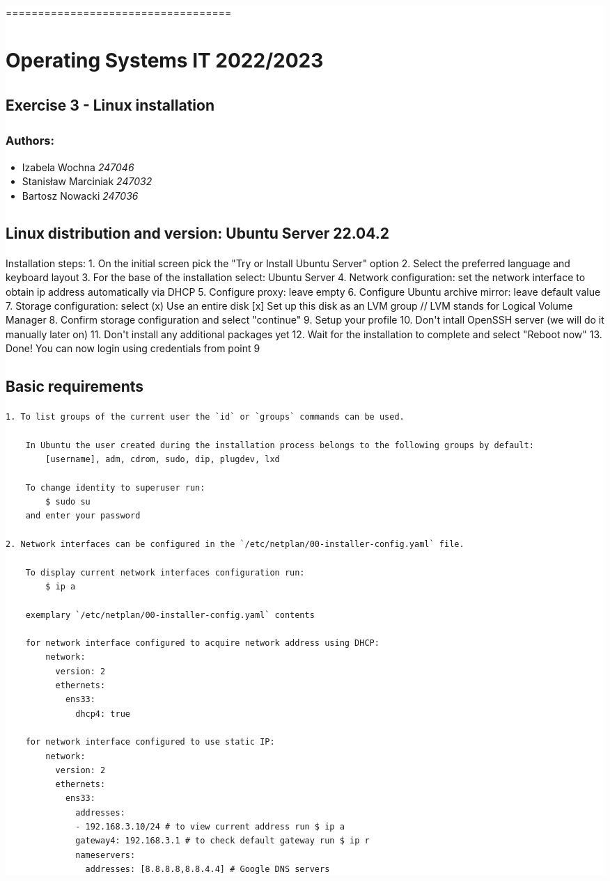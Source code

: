 ===================================

# Operating Systems IT 2022/2023

## Exercise 3 - Linux installation

### Authors:

- Izabela Wochna _247046_
- Stanisław Marciniak _247032_
- Bartosz Nowacki _247036_

## Linux distribution and version: Ubuntu Server 22.04.2

Installation steps: 1. On the initial screen pick the "Try or Install Ubuntu Server" option 2. Select the preferred language and keyboard layout 3. For the base of the installation select: Ubuntu Server 4. Network configuration:
set the network interface to obtain ip address automatically via DHCP 5. Configure proxy: leave empty 6. Configure Ubuntu archive mirror: leave default value 7. Storage configuration: select
(x) Use an entire disk
[x] Set up this disk as an LVM group // LVM stands for Logical Volume Manager 8. Confirm storage configuration and select "continue" 9. Setup your profile 10. Don't intall OpenSSH server (we will do it manually later on) 11. Don't install any additional packages yet 12. Wait for the installation to complete and select "Reboot now" 13. Done! You can now login using credentials from point 9

## Basic requirements

    1. To list groups of the current user the `id` or `groups` commands can be used.

        In Ubuntu the user created during the installation process belongs to the following groups by default:
            [username], adm, cdrom, sudo, dip, plugdev, lxd

        To change identity to superuser run:
            $ sudo su
        and enter your password

    2. Network interfaces can be configured in the `/etc/netplan/00-installer-config.yaml` file.

        To display current network interfaces configuration run:
            $ ip a

        exemplary `/etc/netplan/00-installer-config.yaml` contents

        for network interface configured to acquire network address using DHCP:
            network:
              version: 2
              ethernets:
                ens33:
                  dhcp4: true

        for network interface configured to use static IP:
            network:
              version: 2
              ethernets:
                ens33:
                  addresses:
                  - 192.168.3.10/24 # to view current address run $ ip a
                  gateway4: 192.168.3.1 # to check default gateway run $ ip r
                  nameservers:
                    addresses: [8.8.8.8,8.8.4.4] # Google DNS servers
